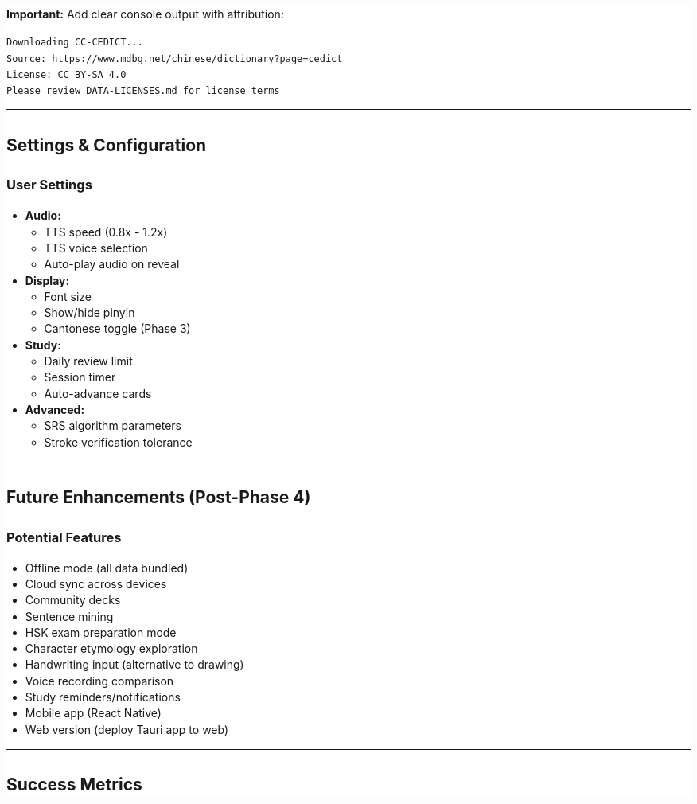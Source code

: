 ```rust
```

**Important:** Add clear console output with attribution:
```
Downloading CC-CEDICT...
Source: https://www.mdbg.net/chinese/dictionary?page=cedict
License: CC BY-SA 4.0
Please review DATA-LICENSES.md for license terms
```

---

## Settings & Configuration

### User Settings
- **Audio:**
  - TTS speed (0.8x - 1.2x)
  - TTS voice selection
  - Auto-play audio on reveal
- **Display:**
  - Font size
  - Show/hide pinyin
  - Cantonese toggle (Phase 3)
- **Study:**
  - Daily review limit
  - Session timer
  - Auto-advance cards
- **Advanced:**
  - SRS algorithm parameters
  - Stroke verification tolerance

---

## Future Enhancements (Post-Phase 4)

### Potential Features
- Offline mode (all data bundled)
- Cloud sync across devices
- Community decks
- Sentence mining
- HSK exam preparation mode
- Character etymology exploration
- Handwriting input (alternative to drawing)
- Voice recording comparison
- Study reminders/notifications
- Mobile app (React Native)
- Web version (deploy Tauri app to web)

---

## Success Metrics
